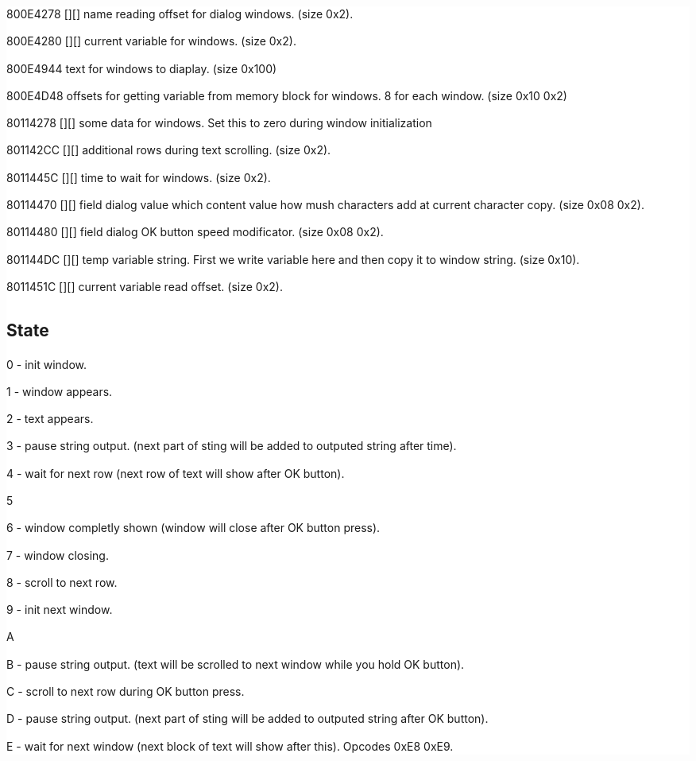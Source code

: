800E4278 \[\]\[\] name reading offset for dialog windows. (size 0x2).

800E4280 \[\]\[\] current variable for windows. (size 0x2).

800E4944 text for windows to diaplay. (size 0x100)

800E4D48 offsets for getting variable from memory block for windows. 8
for each window. (size 0x10 0x2)

80114278 \[\]\[\] some data for windows. Set this to zero during window
initialization

801142CC \[\]\[\] additional rows during text scrolling. (size 0x2).

8011445C \[\]\[\] time to wait for windows. (size 0x2).

80114470 \[\]\[\] field dialog value which content value how mush
characters add at current character copy. (size 0x08 0x2).

80114480 \[\]\[\] field dialog OK button speed modificator. (size 0x08
0x2).

801144DC \[\]\[\] temp variable string. First we write variable here and
then copy it to window string. (size 0x10).

8011451C \[\]\[\] current variable read offset. (size 0x2).

## State

0 - init window.

1 - window appears.

2 - text appears.

3 - pause string output. (next part of sting will be added to outputed
string after time).

4 - wait for next row (next row of text will show after OK button).

5

6 - window completly shown (window will close after OK button press).

7 - window closing.

8 - scroll to next row.

9 - init next window.

A

B - pause string output. (text will be scrolled to next window while you
hold OK button).

C - scroll to next row during OK button press.

D - pause string output. (next part of sting will be added to outputed
string after OK button).

E - wait for next window (next block of text will show after this).
Opcodes 0xE8 0xE9.
